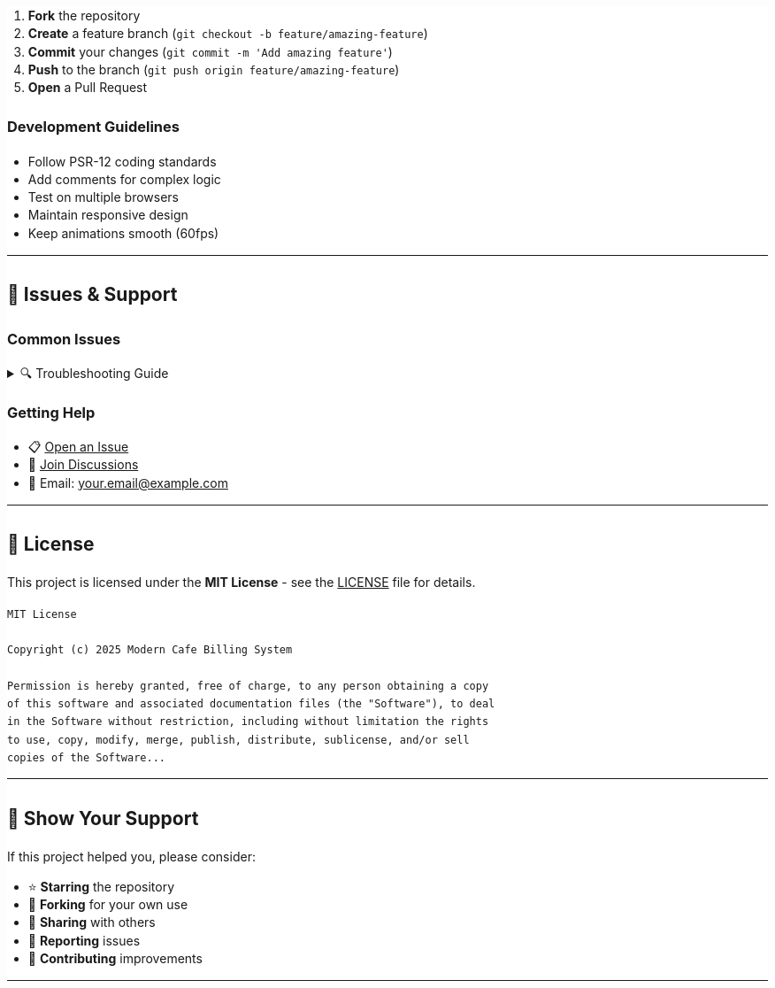 1. **Fork** the repository
2. **Create** a feature branch (`git checkout -b feature/amazing-feature`)
3. **Commit** your changes (`git commit -m 'Add amazing feature'`)
4. **Push** to the branch (`git push origin feature/amazing-feature`)
5. **Open** a Pull Request

### Development Guidelines

- Follow PSR-12 coding standards
- Add comments for complex logic
- Test on multiple browsers
- Maintain responsive design
- Keep animations smooth (60fps)

---

## 🐛 Issues & Support

### Common Issues

<details><summary>🔍 Troubleshooting Guide</summary></details>

### Getting Help

- 📋 [Open an Issue](https://github.com/YourUsername/modern-cafe-billing-system/issues)
- 💬 [Join Discussions](https://github.com/YourUsername/modern-cafe-billing-system/discussions)
- 📧 Email: your.email@example.com

---

## 📄 License

This project is licensed under the **MIT License** - see the [LICENSE](LICENSE) file for details.

```
MIT License

Copyright (c) 2025 Modern Cafe Billing System

Permission is hereby granted, free of charge, to any person obtaining a copy
of this software and associated documentation files (the "Software"), to deal
in the Software without restriction, including without limitation the rights
to use, copy, modify, merge, publish, distribute, sublicense, and/or sell
copies of the Software...
```

---

## 🌟 Show Your Support

If this project helped you, please consider:

- ⭐ **Starring** the repository
- 🍴 **Forking** for your own use
- 📢 **Sharing** with others
- 🐛 **Reporting** issues
- 💝 **Contributing** improvements

---